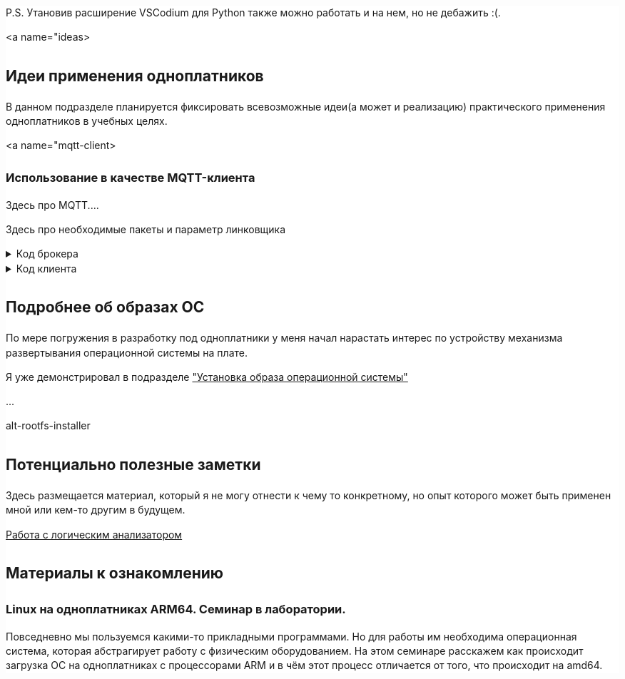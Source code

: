 P.S. Утановив расширение VSCodium для Python также можно работать и на нем, но не дебажить :(.

<a name="ideas></a>

## Идеи применения одноплатников

В данном подразделе планируется фиксировать всевозможные идеи(а может и реализацию) практического применения одноплатников в учебных целях.

<a name="mqtt-client></a>

### Использование в качестве MQTT-клиента

Здесь про MQTT....

Здесь про необходимые пакеты и параметр линковщика

<details><summary>Код брокера</summary></details>


<details><summary>Код клиента</summary></details>


<a name="image_deep"></a>


## Подробнее об образах ОС

По мере погружения в разработку под одноплатники у меня начал нарастать интерес по устройству механизма развертывания операционной системы на плате.

Я уже демонстрировал в подразделе ["Установка образа операционной системы"](#install)

...

alt-rootfs-installer 


<a name="else_useful_info"></a>

## Потенциально полезные заметки 

Здесь размещается материал, который я не могу отнести к чему то конкретному, но опыт которого может быть применен мной или кем-то другим в будущем.

[Работа с логическим анализатором](https://github.com/Besogon1238/SSU-BaseALT/blob/main/Subpages/Logic%20Analyser.md)

## Материалы к ознакомлению

### Linux на одноплатниках ARM64. Семинар в лаборатории.

Повседневно мы пользуемся какими-то прикладными программами. Но для работы им необходима операционная система, которая абстрагирует работу с физическим оборудованием. На этом семинаре расскажем как происходит загрузка ОС на одноплатниках с процессорами ARM и в чём этот процесс отличается от того, что происходит на amd64.
